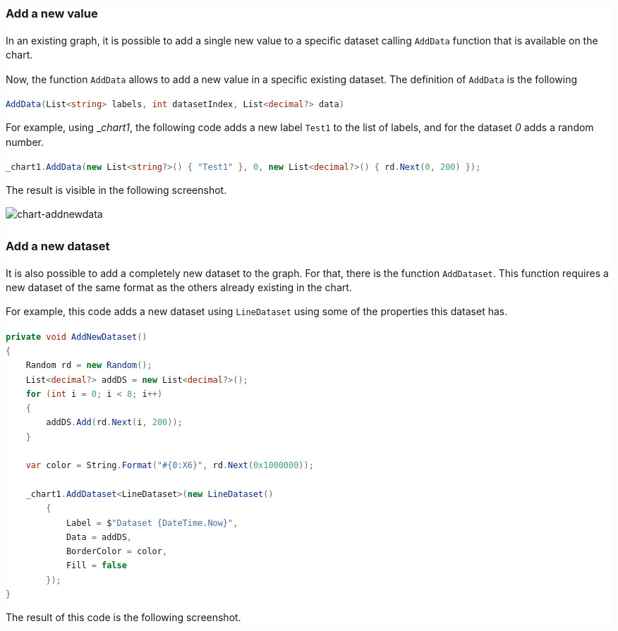 ### Add a new value

In an existing graph, it is possible to add a single new value to a specific dataset calling `AddData` function that is available on the chart.

Now, the function `AddData` allows to add a new value in a specific existing dataset. The definition of `AddData` is the following

```csharp
AddData(List<string> labels, int datasetIndex, List<decimal?> data)
```

For example, using __chart1_, the following code adds a new label `Test1` to the list of labels, and for the dataset _0_ adds a random number.

```csharp
_chart1.AddData(new List<string?>() { "Test1" }, 0, new List<decimal?>() { rd.Next(0, 200) });
```

The result is visible in the following screenshot.

![chart-addnewdata](https://user-images.githubusercontent.com/9497415/229902251-8a2adf61-b37c-4fdc-a869-ca8eb1a7cd81.gif)

### Add a new dataset

It is also possible to add a completely new dataset to the graph. For that, there is the function `AddDataset`. This function requires a new dataset of the same format as the others already existing in the chart.

For example, this code adds a new dataset using `LineDataset` using some of the properties this dataset has.

```csharp
private void AddNewDataset()
{
    Random rd = new Random();
    List<decimal?> addDS = new List<decimal?>();
    for (int i = 0; i < 8; i++)
    {
        addDS.Add(rd.Next(i, 200));
    }

    var color = String.Format("#{0:X6}", rd.Next(0x1000000));

    _chart1.AddDataset<LineDataset>(new LineDataset()
        {
            Label = $"Dataset {DateTime.Now}",
            Data = addDS,
            BorderColor = color,
            Fill = false
        });
}
```

The result of this code is the following screenshot.
